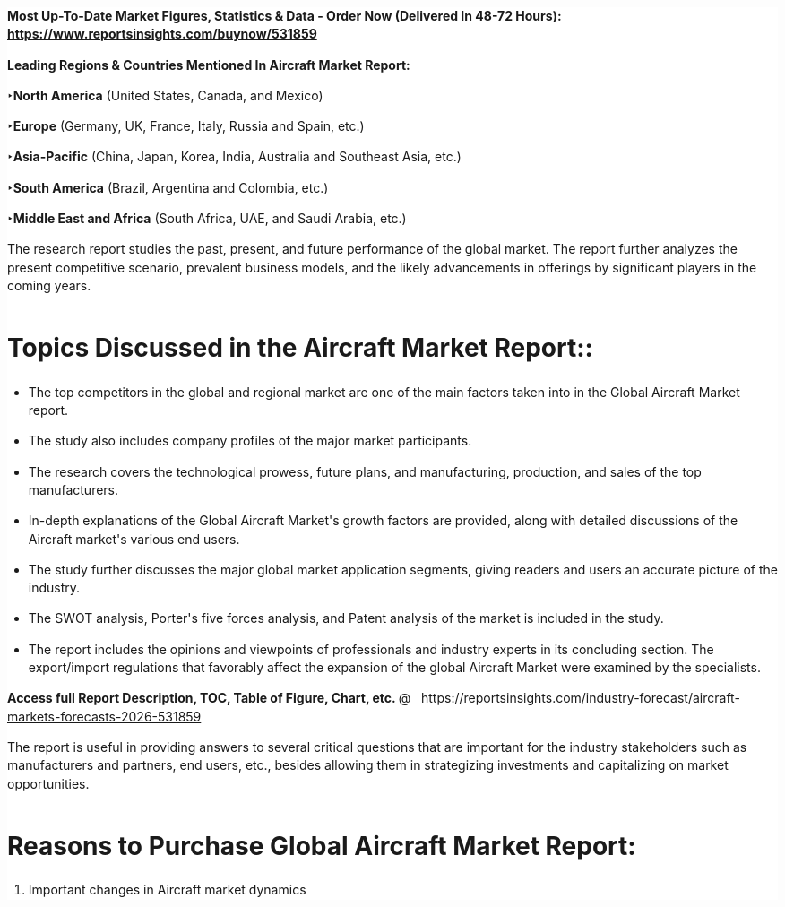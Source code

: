 <strong>Most Up-To-Date Market Figures, Statistics & Data - Order Now (Delivered In 48-72 Hours): <a href=https://www.reportsinsights.com/buynow/531859>https://www.reportsinsights.com/buynow/531859</a></strong>

<strong>Leading Regions &amp; Countries Mentioned In Aircraft Market Report:</strong>

<strong>‣North America</strong> (United States, Canada, and Mexico)

<strong>‣Europe</strong> (Germany, UK, France, Italy, Russia and Spain, etc.)

<strong>‣Asia-Pacific</strong> (China, Japan, Korea, India, Australia and Southeast Asia, etc.)

<strong>‣South America</strong> (Brazil, Argentina and Colombia, etc.)

<strong>‣Middle East and Africa</strong> (South Africa, UAE, and Saudi Arabia, etc.)

The research report studies the past, present, and future performance of the global market. The report further analyzes the present competitive scenario, prevalent business models, and the likely advancements in offerings by significant players in the coming years.

# <strong>Topics Discussed in the Aircraft Market Report::</strong>

- The top competitors in the global and regional market are one of the main factors taken into in the Global Aircraft Market report.

- The study also includes company profiles of the major market participants.

- The research covers the technological prowess, future plans, and manufacturing, production, and sales of the top manufacturers.

- In-depth explanations of the Global Aircraft Market's growth factors are provided, along with detailed discussions of the Aircraft market's various end users.

- The study further discusses the major global market application segments, giving readers and users an accurate picture of the industry.

- The SWOT analysis, Porter's five forces analysis, and Patent analysis of the market is included in the study.

- The report includes the opinions and viewpoints of professionals and industry experts in its concluding section. The export/import regulations that favorably affect the expansion of the global Aircraft Market were examined by the specialists.

<strong>Access full Report Description, TOC, Table of Figure, Chart, etc. </strong>@   <a href=https://reportsinsights.com/industry-forecast/aircraft-markets-forecasts-2026-531859>https://reportsinsights.com/industry-forecast/aircraft-markets-forecasts-2026-531859</a>

The report is useful in providing answers to several critical questions that are important for the industry stakeholders such as manufacturers and partners, end users, etc., besides allowing them in strategizing investments and capitalizing on market opportunities.

# <strong>Reasons to Purchase Global Aircraft Market Report:</strong>

1. Important changes in Aircraft market dynamics
